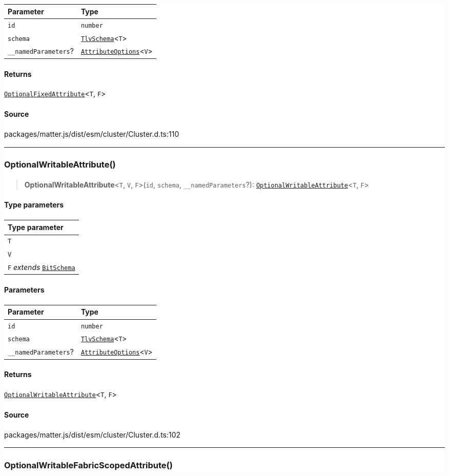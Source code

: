 | Parameter | Type |
| :------ | :------ |
| `id` | `number` |
| `schema` | [`TlvSchema`](../tlv/classes/TlvSchema.md)\<`T`\> |
| `__namedParameters`? | [`AttributeOptions`](-internal-/interfaces/AttributeOptions.md)\<`V`\> |

#### Returns

[`OptionalFixedAttribute`](interfaces/OptionalFixedAttribute.md)\<`T`, `F`\>

#### Source

packages/matter.js/dist/esm/cluster/Cluster.d.ts:110

***

### OptionalWritableAttribute()

> **OptionalWritableAttribute**\<`T`, `V`, `F`\>(`id`, `schema`, `__namedParameters`?): [`OptionalWritableAttribute`](interfaces/OptionalWritableAttribute.md)\<`T`, `F`\>

#### Type parameters

| Type parameter |
| :------ |
| `T` |
| `V` |
| `F` *extends* [`BitSchema`](../schema/README.md#bitschema) |

#### Parameters

| Parameter | Type |
| :------ | :------ |
| `id` | `number` |
| `schema` | [`TlvSchema`](../tlv/classes/TlvSchema.md)\<`T`\> |
| `__namedParameters`? | [`AttributeOptions`](-internal-/interfaces/AttributeOptions.md)\<`V`\> |

#### Returns

[`OptionalWritableAttribute`](interfaces/OptionalWritableAttribute.md)\<`T`, `F`\>

#### Source

packages/matter.js/dist/esm/cluster/Cluster.d.ts:102

***

### OptionalWritableFabricScopedAttribute()
